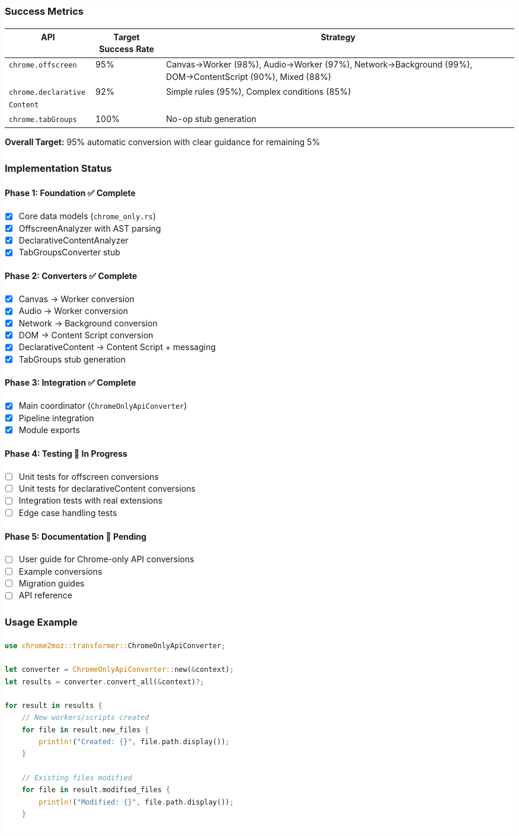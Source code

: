 ### Success Metrics

| API | Target Success Rate | Strategy |
|-----|-------------------|----------|
| `chrome.offscreen` | 95% | Canvas→Worker (98%), Audio→Worker (97%), Network→Background (99%), DOM→ContentScript (90%), Mixed (88%) |
| `chrome.declarativeContent` | 92% | Simple rules (95%), Complex conditions (85%) |
| `chrome.tabGroups` | 100% | No-op stub generation |

**Overall Target:** 95% automatic conversion with clear guidance for remaining 5%

### Implementation Status

#### Phase 1: Foundation ✅ Complete
- [x] Core data models (`chrome_only.rs`)
- [x] OffscreenAnalyzer with AST parsing
- [x] DeclarativeContentAnalyzer
- [x] TabGroupsConverter stub

#### Phase 2: Converters ✅ Complete
- [x] Canvas → Worker conversion
- [x] Audio → Worker conversion
- [x] Network → Background conversion
- [x] DOM → Content Script conversion
- [x] DeclarativeContent → Content Script + messaging
- [x] TabGroups stub generation

#### Phase 3: Integration ✅ Complete
- [x] Main coordinator (`ChromeOnlyApiConverter`)
- [x] Pipeline integration
- [x] Module exports

#### Phase 4: Testing 🚧 In Progress
- [ ] Unit tests for offscreen conversions
- [ ] Unit tests for declarativeContent conversions
- [ ] Integration tests with real extensions
- [ ] Edge case handling tests

#### Phase 5: Documentation 📝 Pending
- [ ] User guide for Chrome-only API conversions
- [ ] Example conversions
- [ ] Migration guides
- [ ] API reference

### Usage Example

```rust
use chrome2moz::transformer::ChromeOnlyApiConverter;

let converter = ChromeOnlyApiConverter::new(&context);
let results = converter.convert_all(&context)?;

for result in results {
    // New workers/scripts created
    for file in result.new_files {
        println!("Created: {}", file.path.display());
    }
    
    // Existing files modified
    for file in result.modified_files {
        println!("Modified: {}", file.path.display());
    }
    
```